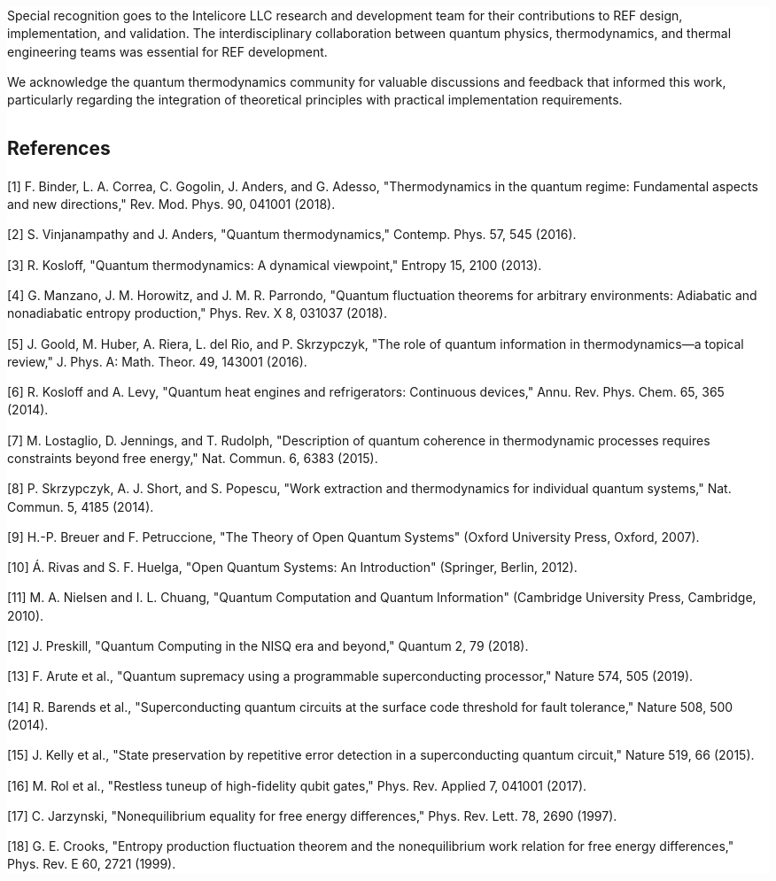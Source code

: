 Special recognition goes to the Intelicore LLC research and development team for their contributions to REF design, implementation, and validation. The interdisciplinary collaboration between quantum physics, thermodynamics, and thermal engineering teams was essential for REF development.

We acknowledge the quantum thermodynamics community for valuable discussions and feedback that informed this work, particularly regarding the integration of theoretical principles with practical implementation requirements.

## **References**

\[1\] F. Binder, L. A. Correa, C. Gogolin, J. Anders, and G. Adesso, "Thermodynamics in the quantum regime: Fundamental aspects and new directions," Rev. Mod. Phys. 90, 041001 (2018).

\[2\] S. Vinjanampathy and J. Anders, "Quantum thermodynamics," Contemp. Phys. 57, 545 (2016).

\[3\] R. Kosloff, "Quantum thermodynamics: A dynamical viewpoint," Entropy 15, 2100 (2013).

\[4\] G. Manzano, J. M. Horowitz, and J. M. R. Parrondo, "Quantum fluctuation theorems for arbitrary environments: Adiabatic and nonadiabatic entropy production," Phys. Rev. X 8, 031037 (2018).

\[5\] J. Goold, M. Huber, A. Riera, L. del Rio, and P. Skrzypczyk, "The role of quantum information in thermodynamics—a topical review," J. Phys. A: Math. Theor. 49, 143001 (2016).

\[6\] R. Kosloff and A. Levy, "Quantum heat engines and refrigerators: Continuous devices," Annu. Rev. Phys. Chem. 65, 365 (2014).

\[7\] M. Lostaglio, D. Jennings, and T. Rudolph, "Description of quantum coherence in thermodynamic processes requires constraints beyond free energy," Nat. Commun. 6, 6383 (2015).

\[8\] P. Skrzypczyk, A. J. Short, and S. Popescu, "Work extraction and thermodynamics for individual quantum systems," Nat. Commun. 5, 4185 (2014).

\[9\] H.-P. Breuer and F. Petruccione, "The Theory of Open Quantum Systems" (Oxford University Press, Oxford, 2007).

\[10\] Á. Rivas and S. F. Huelga, "Open Quantum Systems: An Introduction" (Springer, Berlin, 2012).

\[11\] M. A. Nielsen and I. L. Chuang, "Quantum Computation and Quantum Information" (Cambridge University Press, Cambridge, 2010).

\[12\] J. Preskill, "Quantum Computing in the NISQ era and beyond," Quantum 2, 79 (2018).

\[13\] F. Arute et al., "Quantum supremacy using a programmable superconducting processor," Nature 574, 505 (2019).

\[14\] R. Barends et al., "Superconducting quantum circuits at the surface code threshold for fault tolerance," Nature 508, 500 (2014).

\[15\] J. Kelly et al., "State preservation by repetitive error detection in a superconducting quantum circuit," Nature 519, 66 (2015).

\[16\] M. Rol et al., "Restless tuneup of high-fidelity qubit gates," Phys. Rev. Applied 7, 041001 (2017).

\[17\] C. Jarzynski, "Nonequilibrium equality for free energy differences," Phys. Rev. Lett. 78, 2690 (1997).

\[18\] G. E. Crooks, "Entropy production fluctuation theorem and the nonequilibrium work relation for free energy differences," Phys. Rev. E 60, 2721 (1999).
